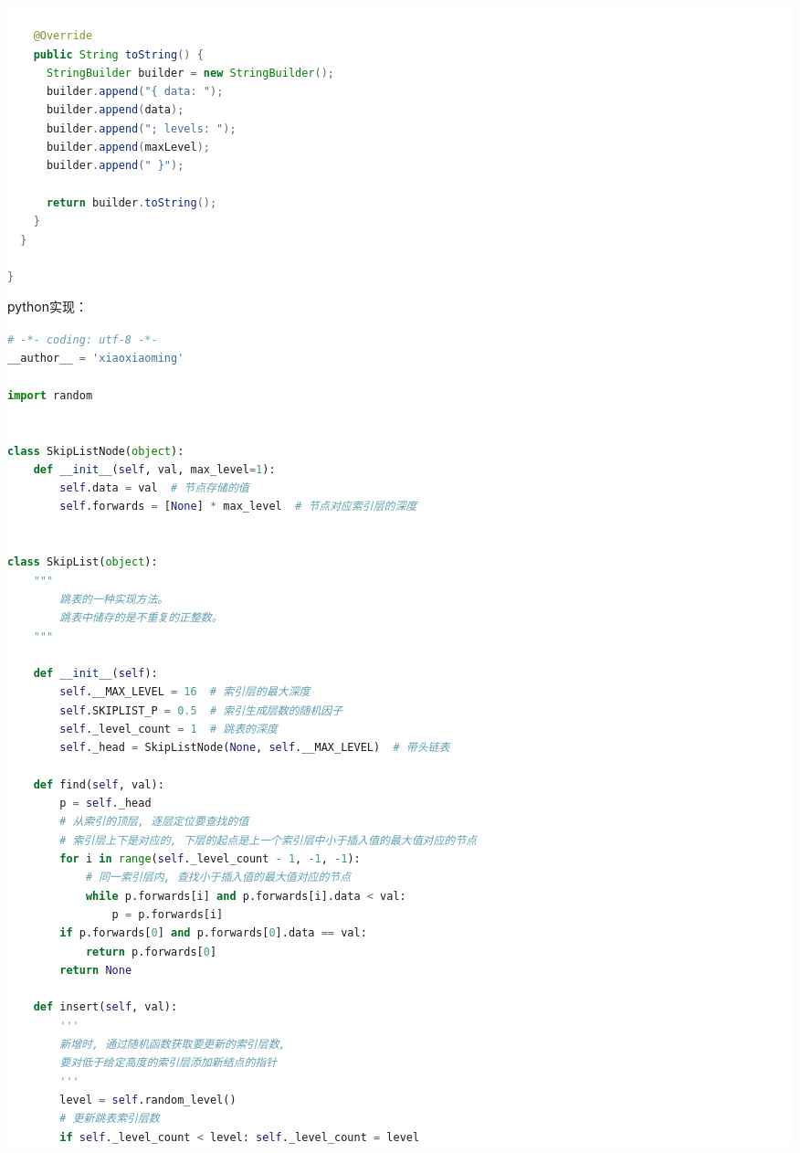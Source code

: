 ```java

    @Override
    public String toString() {
      StringBuilder builder = new StringBuilder();
      builder.append("{ data: ");
      builder.append(data);
      builder.append("; levels: ");
      builder.append(maxLevel);
      builder.append(" }");

      return builder.toString();
    }
  }

}
```

python实现：

```python
# -*- coding: utf-8 -*-
__author__ = 'xiaoxiaoming'

import random


class SkipListNode(object):
    def __init__(self, val, max_level=1):
        self.data = val  # 节点存储的值
        self.forwards = [None] * max_level  # 节点对应索引层的深度


class SkipList(object):
    """
        跳表的一种实现方法。
        跳表中储存的是不重复的正整数。
    """

    def __init__(self):
        self.__MAX_LEVEL = 16  # 索引层的最大深度
        self.SKIPLIST_P = 0.5  # 索引生成层数的随机因子
        self._level_count = 1  # 跳表的深度
        self._head = SkipListNode(None, self.__MAX_LEVEL)  # 带头链表

    def find(self, val):
        p = self._head
        # 从索引的顶层, 逐层定位要查找的值
        # 索引层上下是对应的, 下层的起点是上一个索引层中小于插入值的最大值对应的节点
        for i in range(self._level_count - 1, -1, -1):
            # 同一索引层内, 查找小于插入值的最大值对应的节点
            while p.forwards[i] and p.forwards[i].data < val:
                p = p.forwards[i]
        if p.forwards[0] and p.forwards[0].data == val:
            return p.forwards[0]
        return None

    def insert(self, val):
        '''
        新增时, 通过随机函数获取要更新的索引层数,
        要对低于给定高度的索引层添加新结点的指针
        '''
        level = self.random_level()
        # 更新跳表索引层数
        if self._level_count < level: self._level_count = level
```